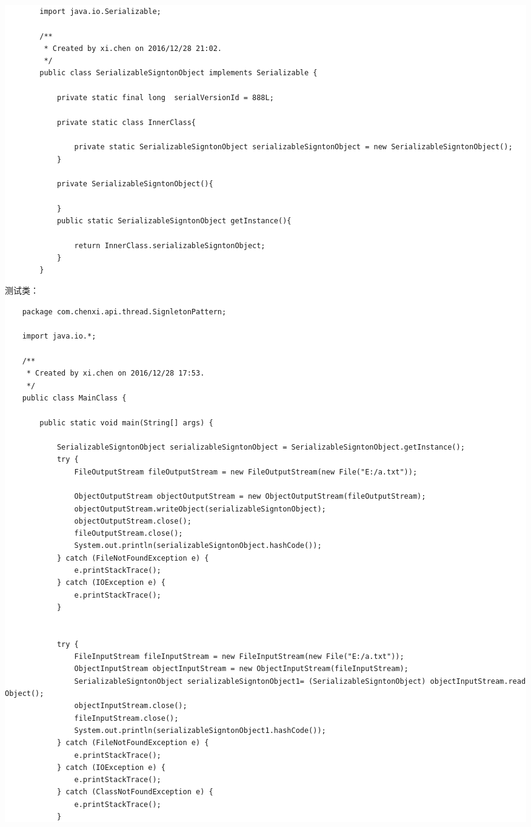             import java.io.Serializable;
            
            /**
             * Created by xi.chen on 2016/12/28 21:02.
             */
            public class SerializableSigntonObject implements Serializable {
            
                private static final long  serialVersionId = 888L;
            
                private static class InnerClass{
            
                    private static SerializableSigntonObject serializableSigntonObject = new SerializableSigntonObject();
                }
            
                private SerializableSigntonObject(){
            
                }
                public static SerializableSigntonObject getInstance(){
            
                    return InnerClass.serializableSigntonObject;
                }
            }

测试类：

        package com.chenxi.api.thread.SignletonPattern;
        
        import java.io.*;
        
        /**
         * Created by xi.chen on 2016/12/28 17:53.
         */
        public class MainClass {
        
            public static void main(String[] args) {
        
                SerializableSigntonObject serializableSigntonObject = SerializableSigntonObject.getInstance();
                try {
                    FileOutputStream fileOutputStream = new FileOutputStream(new File("E:/a.txt"));
        
                    ObjectOutputStream objectOutputStream = new ObjectOutputStream(fileOutputStream);
                    objectOutputStream.writeObject(serializableSigntonObject);
                    objectOutputStream.close();
                    fileOutputStream.close();
                    System.out.println(serializableSigntonObject.hashCode());
                } catch (FileNotFoundException e) {
                    e.printStackTrace();
                } catch (IOException e) {
                    e.printStackTrace();
                }
        
        
                try {
                    FileInputStream fileInputStream = new FileInputStream(new File("E:/a.txt"));
                    ObjectInputStream objectInputStream = new ObjectInputStream(fileInputStream);
                    SerializableSigntonObject serializableSigntonObject1= (SerializableSigntonObject) objectInputStream.readObject();
                    objectInputStream.close();
                    fileInputStream.close();
                    System.out.println(serializableSigntonObject1.hashCode());
                } catch (FileNotFoundException e) {
                    e.printStackTrace();
                } catch (IOException e) {
                    e.printStackTrace();
                } catch (ClassNotFoundException e) {
                    e.printStackTrace();
                }
        